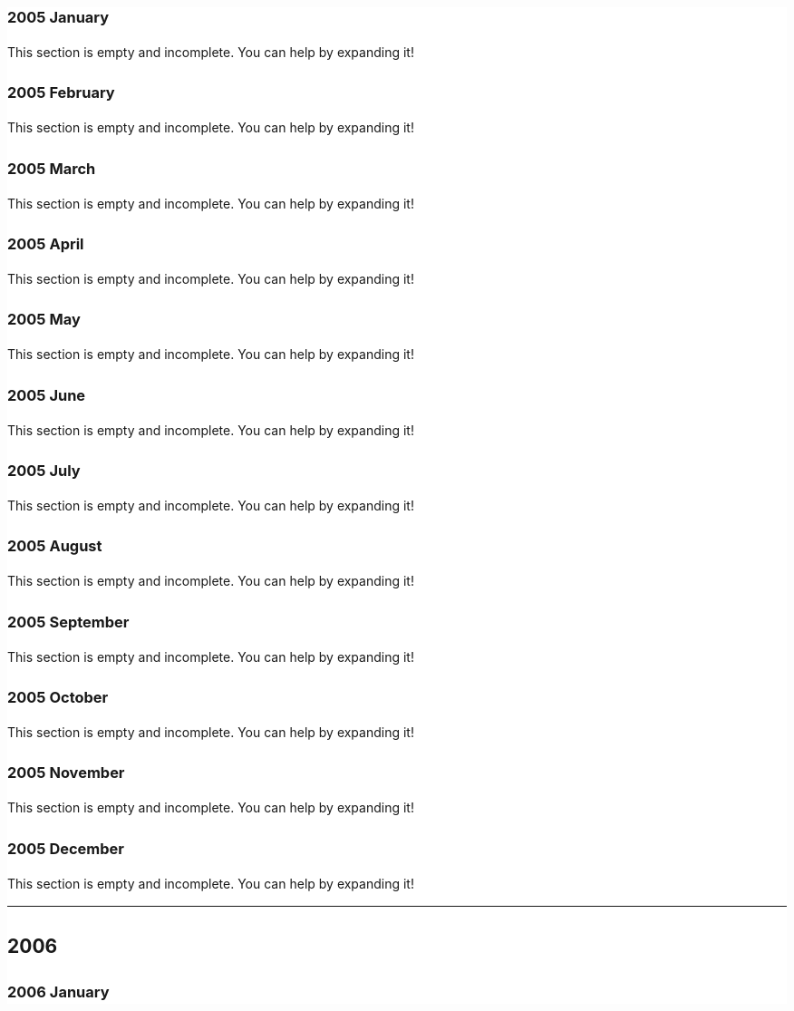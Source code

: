 ### 2005 January

This section is empty and incomplete. You can help by expanding it!

### 2005 February

This section is empty and incomplete. You can help by expanding it!

### 2005 March

This section is empty and incomplete. You can help by expanding it!

### 2005 April

This section is empty and incomplete. You can help by expanding it!

### 2005 May

This section is empty and incomplete. You can help by expanding it!

### 2005 June

This section is empty and incomplete. You can help by expanding it!

### 2005 July

This section is empty and incomplete. You can help by expanding it!

### 2005 August

This section is empty and incomplete. You can help by expanding it!

### 2005 September

This section is empty and incomplete. You can help by expanding it!

### 2005 October

This section is empty and incomplete. You can help by expanding it!

### 2005 November

This section is empty and incomplete. You can help by expanding it!

### 2005 December

This section is empty and incomplete. You can help by expanding it!

***

## 2006

### 2006 January
